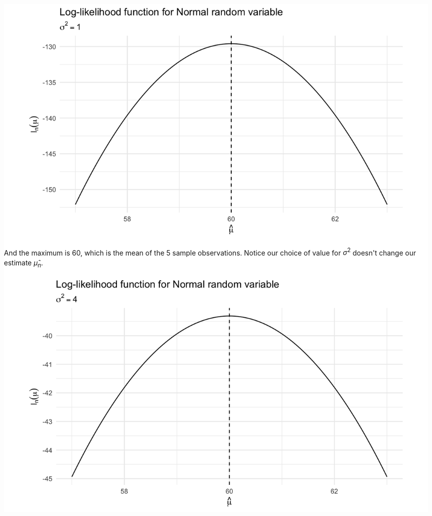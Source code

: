 <img src="13-mle-ols_files/figure-html/loglik-normal-1.png" width="90%" style="display: block; margin: auto;" />

And the maximum is 60, which is the mean of the 5 sample observations. Notice our choice of value for $\sigma^2$ doesn't change our estimate $\hat{\mu}_n$.

<img src="13-mle-ols_files/figure-html/loglik-normal-diff-var-1.png" width="90%" style="display: block; margin: auto;" />
